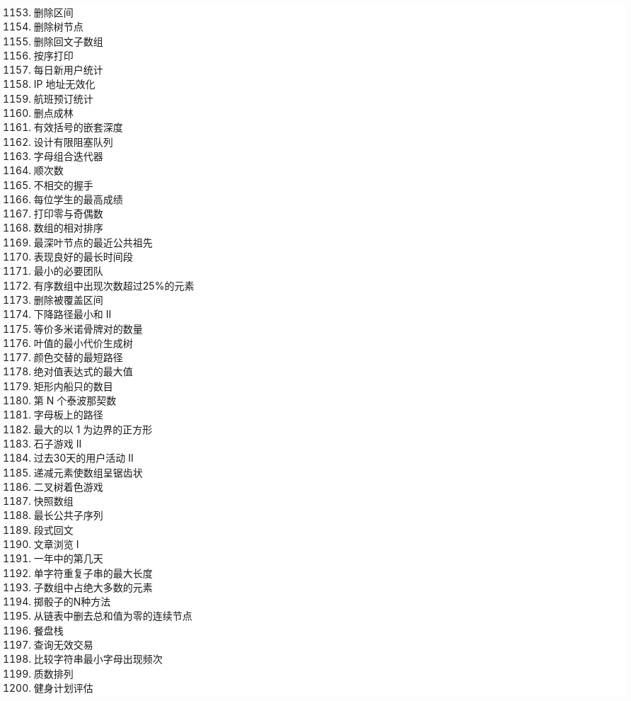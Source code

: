 1153. 删除区间
1154. 删除树节点
1155. 删除回文子数组
1156. 按序打印
1157. 每日新用户统计
1158. IP 地址无效化
1159. 航班预订统计
1160. 删点成林
1161. 有效括号的嵌套深度
1162. 设计有限阻塞队列
1163. 字母组合迭代器
1164. 顺次数
1165. 不相交的握手
1166. 每位学生的最高成绩
1167. 打印零与奇偶数
1168. 数组的相对排序
1169. 最深叶节点的最近公共祖先
1170. 表现良好的最长时间段
1171. 最小的必要团队
1172. 有序数组中出现次数超过25%的元素
1173. 删除被覆盖区间
1174. 下降路径最小和  II
1175. 等价多米诺骨牌对的数量
1176. 叶值的最小代价生成树
1177. 颜色交替的最短路径
1178. 绝对值表达式的最大值
1179. 矩形内船只的数目
1180. 第 N 个泰波那契数
1181. 字母板上的路径
1182. 最大的以 1 为边界的正方形
1183. 石子游戏 II
1184. 过去30天的用户活动 II
1185. 递减元素使数组呈锯齿状
1186. 二叉树着色游戏
1187. 快照数组
1188. 最长公共子序列
1189. 段式回文
1190. 文章浏览 I
1191. 一年中的第几天
1192. 单字符重复子串的最大长度
1193. 子数组中占绝大多数的元素
1194. 掷骰子的N种方法
1195. 从链表中删去总和值为零的连续节点
1196. 餐盘栈
1197. 查询无效交易
1198. 比较字符串最小字母出现频次
1199. 质数排列
1200. 健身计划评估